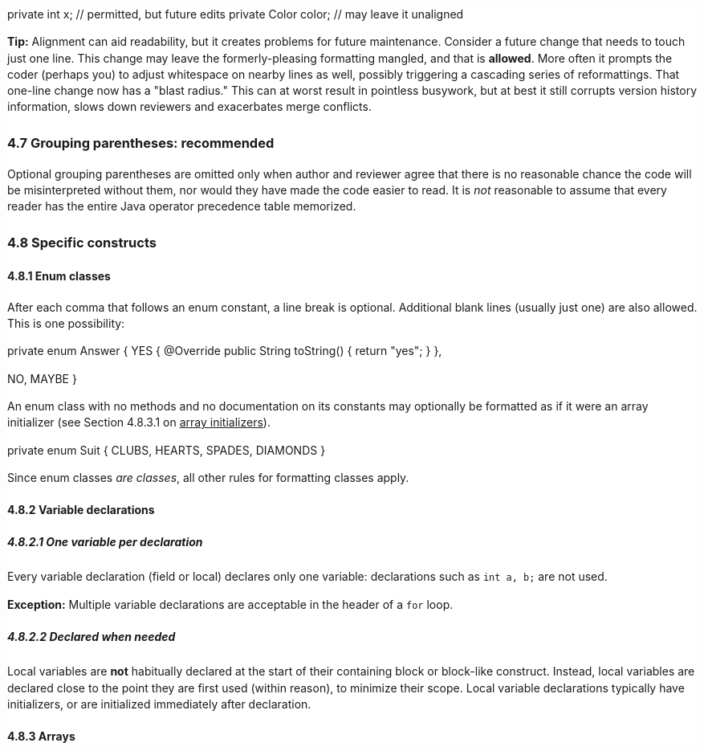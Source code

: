 private int x; // permitted, but future edits private Color color; // may leave it unaligned

**Tip:** Alignment can aid readability, but it creates problems for future maintenance. Consider a
future change that needs to touch just one line. This change may leave the formerly-pleasing
formatting mangled, and that is **allowed**. More often it prompts the coder (perhaps you) to adjust
whitespace on nearby lines as well, possibly triggering a cascading series of reformattings. That
one-line change now has a "blast radius." This can at worst result in pointless busywork, but at
best it still corrupts version history information, slows down reviewers and exacerbates merge
conflicts.

### 4.7 Grouping parentheses: recommended

Optional grouping parentheses are omitted only when author and reviewer agree that there is no
reasonable chance the code will be misinterpreted without them, nor would they have made the code
easier to read. It is _not_ reasonable to assume that every reader has the entire Java operator
precedence table memorized.

### 4.8 Specific constructs

#### 4.8.1 Enum classes

After each comma that follows an enum constant, a line break is optional. Additional blank lines
(usually just one) are also allowed. This is one possibility:

private enum Answer { YES { @Override public String toString() { return "yes"; } },

NO, MAYBE }

An enum class with no methods and no documentation on its constants may optionally be formatted as
if it were an array initializer (see Section 4.8.3.1 on
[array initializers](#s4.8.3.1-array-initializers)).

private enum Suit { CLUBS, HEARTS, SPADES, DIAMONDS }

Since enum classes _are classes_, all other rules for formatting classes apply.

#### 4.8.2 Variable declarations

##### 4.8.2.1 One variable per declaration

Every variable declaration (field or local) declares only one variable: declarations such as
`int a, b;` are not used.

**Exception:** Multiple variable declarations are acceptable in the header of a `for` loop.

##### 4.8.2.2 Declared when needed

Local variables are **not** habitually declared at the start of their containing block or block-like
construct. Instead, local variables are declared close to the point they are first used (within
reason), to minimize their scope. Local variable declarations typically have initializers, or are
initialized immediately after declaration.

#### 4.8.3 Arrays

